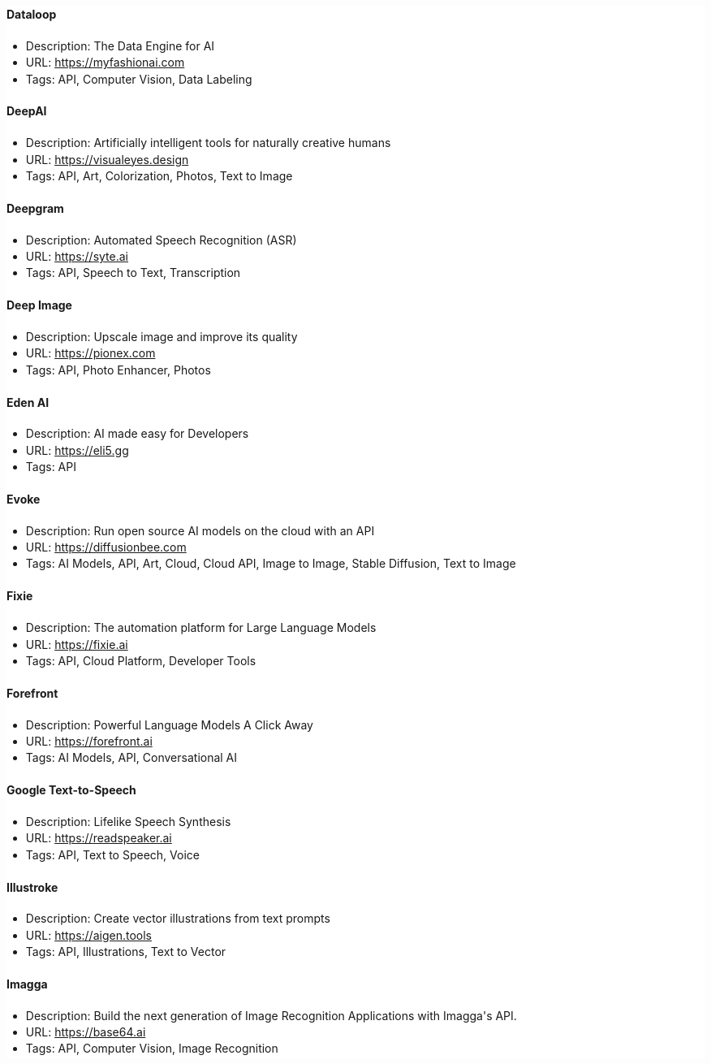 #### Dataloop
- Description: The Data Engine for AI
- URL: https://myfashionai.com
- Tags: API, Computer Vision, Data Labeling

#### DeepAI
- Description: Artificially intelligent tools for naturally creative humans
- URL: https://visualeyes.design
- Tags: API, Art, Colorization, Photos, Text to Image

#### Deepgram
- Description: Automated Speech Recognition (ASR)
- URL: https://syte.ai
- Tags: API, Speech to Text, Transcription

#### Deep Image
- Description: Upscale image and improve its quality
- URL: https://pionex.com
- Tags: API, Photo Enhancer, Photos

#### Eden AI
- Description: AI made easy for Developers
- URL: https://eli5.gg
- Tags: API

#### Evoke
- Description: Run open source AI models on the cloud with an API
- URL: https://diffusionbee.com
- Tags: AI Models, API, Art, Cloud, Cloud API, Image to Image, Stable Diffusion, Text to Image

#### Fixie
- Description: The automation platform for Large Language Models
- URL: https://fixie.ai
- Tags: API, Cloud Platform, Developer Tools

#### Forefront
- Description: Powerful Language Models A Click Away
- URL: https://forefront.ai
- Tags: AI Models, API, Conversational AI

#### Google Text-to-Speech
- Description: Lifelike Speech Synthesis
- URL: https://readspeaker.ai
- Tags: API, Text to Speech, Voice

#### Illustroke
- Description: Create vector illustrations from text prompts
- URL: https://aigen.tools
- Tags: API, Illustrations, Text to Vector

#### Imagga
- Description: Build the next generation of Image Recognition Applications with Imagga's API.
- URL: https://base64.ai
- Tags: API, Computer Vision, Image Recognition
